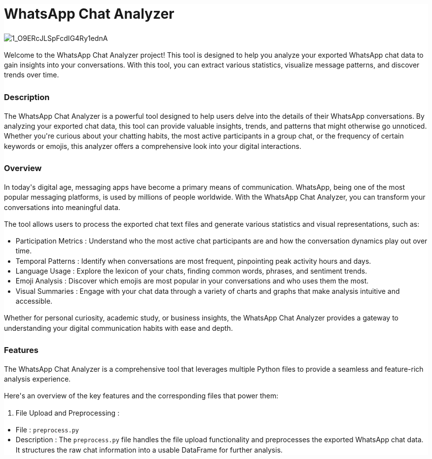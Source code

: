 # WhatsApp Chat Analyzer 

![1_O9ERcJLSpFcdIG4Ry1ednA](https://github.com/user-attachments/assets/37386b56-577c-4013-84aa-846ac76312e6)


Welcome to the WhatsApp Chat Analyzer project! This tool is designed to help you analyze your exported WhatsApp chat data to gain insights into your conversations. With this tool, you can extract various statistics, visualize message patterns, and discover trends over time.

### Description 

The WhatsApp Chat Analyzer is a powerful tool designed to help users delve into the details of their WhatsApp conversations. By analyzing your exported chat data, this tool can provide valuable insights, trends, and patterns that might otherwise go unnoticed. Whether you're curious about your chatting habits, the most active participants in a group chat, or the frequency of certain keywords or emojis, this analyzer offers a comprehensive look into your digital interactions.

### Overview

In today's digital age, messaging apps have become a primary means of communication. WhatsApp, being one of the most popular messaging platforms, is used by millions of people worldwide. With the WhatsApp Chat Analyzer, you can transform your conversations into meaningful data.

The tool allows users to process the exported chat text files and generate various statistics and visual representations, such as:

  - Participation Metrics : Understand who the most active chat participants are and how the conversation dynamics play out over time.
  - Temporal Patterns : Identify when conversations are most frequent, pinpointing peak activity hours and days.
  - Language Usage : Explore the lexicon of your chats, finding common words, phrases, and sentiment trends.
  - Emoji Analysis : Discover which emojis are most popular in your conversations and who uses them the most.
  - Visual Summaries : Engage with your chat data through a variety of charts and graphs that make analysis intuitive and accessible.

Whether for personal curiosity, academic study, or business insights, the WhatsApp Chat Analyzer provides a gateway to understanding your digital communication habits with ease and depth.


### Features 

The WhatsApp Chat Analyzer is a comprehensive tool that leverages multiple Python files to provide a seamless and feature-rich analysis experience. 

Here's an overview of the key features and the corresponding files that power them:

1. File Upload and Preprocessing : 

  - File : `preprocess.py`
  - Description : The `preprocess.py`  file handles the file upload functionality and preprocesses the exported WhatsApp chat data. It structures the raw chat information into a usable DataFrame for further analysis.

